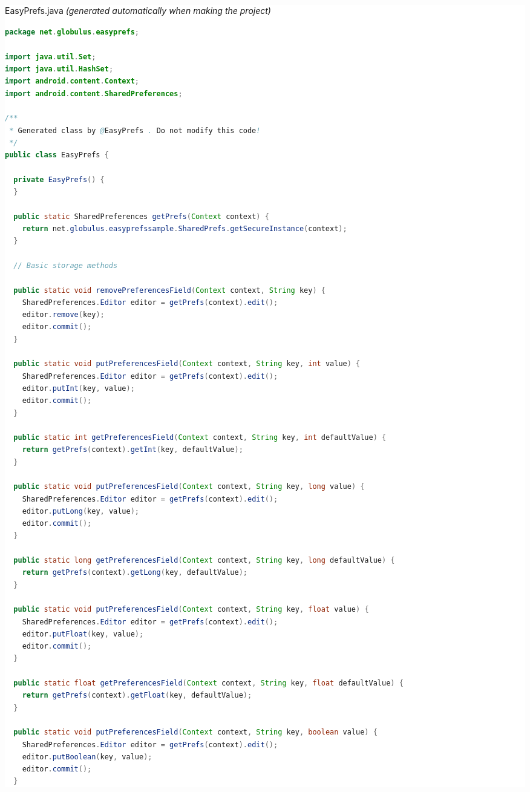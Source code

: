 EasyPrefs.java *(generated automatically when making the project)*
```java
package net.globulus.easyprefs;

import java.util.Set;
import java.util.HashSet;
import android.content.Context;
import android.content.SharedPreferences;

/**
 * Generated class by @EasyPrefs . Do not modify this code!
 */
public class EasyPrefs {

  private EasyPrefs() {
  }

  public static SharedPreferences getPrefs(Context context) {
    return net.globulus.easyprefssample.SharedPrefs.getSecureInstance(context);
  }

  // Basic storage methods

  public static void removePreferencesField(Context context, String key) {
    SharedPreferences.Editor editor = getPrefs(context).edit();
    editor.remove(key);
    editor.commit();
  }

  public static void putPreferencesField(Context context, String key, int value) {
    SharedPreferences.Editor editor = getPrefs(context).edit();
    editor.putInt(key, value);
    editor.commit();
  }

  public static int getPreferencesField(Context context, String key, int defaultValue) {
    return getPrefs(context).getInt(key, defaultValue);
  }

  public static void putPreferencesField(Context context, String key, long value) {
    SharedPreferences.Editor editor = getPrefs(context).edit();
    editor.putLong(key, value);
    editor.commit();
  }

  public static long getPreferencesField(Context context, String key, long defaultValue) {
    return getPrefs(context).getLong(key, defaultValue);
  }

  public static void putPreferencesField(Context context, String key, float value) {
    SharedPreferences.Editor editor = getPrefs(context).edit();
    editor.putFloat(key, value);
    editor.commit();
  }

  public static float getPreferencesField(Context context, String key, float defaultValue) {
    return getPrefs(context).getFloat(key, defaultValue);
  }

  public static void putPreferencesField(Context context, String key, boolean value) {
    SharedPreferences.Editor editor = getPrefs(context).edit();
    editor.putBoolean(key, value);
    editor.commit();
  }
```